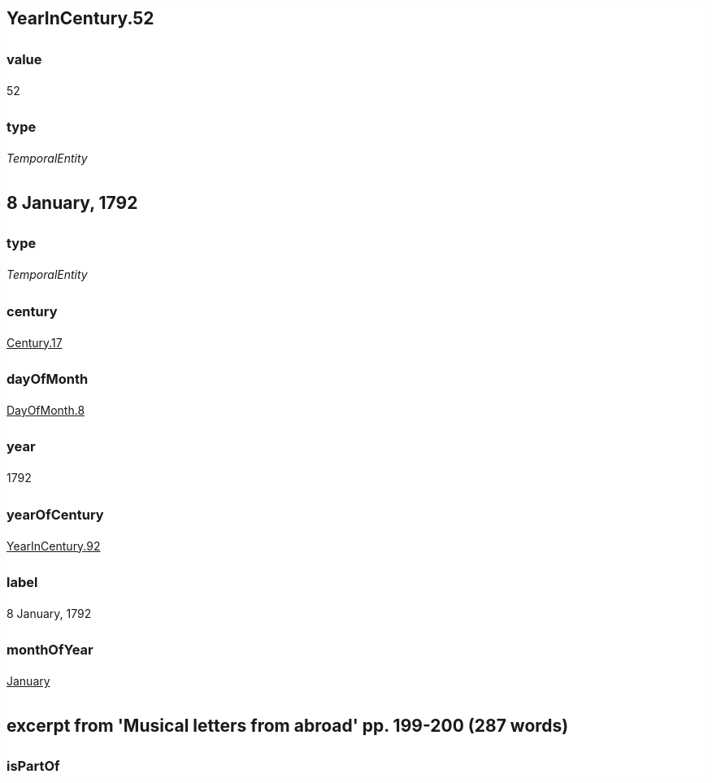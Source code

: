 ## YearInCentury.52

### value


52

### type


*TemporalEntity*

## 8 January, 1792

### type


*TemporalEntity*

### century


[Century.17](#Century.17)

### dayOfMonth


[DayOfMonth.8](#DayOfMonth.8)

### year


1792

### yearOfCentury


[YearInCentury.92](#YearInCentury.92)

### label


8 January, 1792

### monthOfYear


[January](#January)

## excerpt from 'Musical letters from abroad' pp. 199-200 (287 words)

### isPartOf

